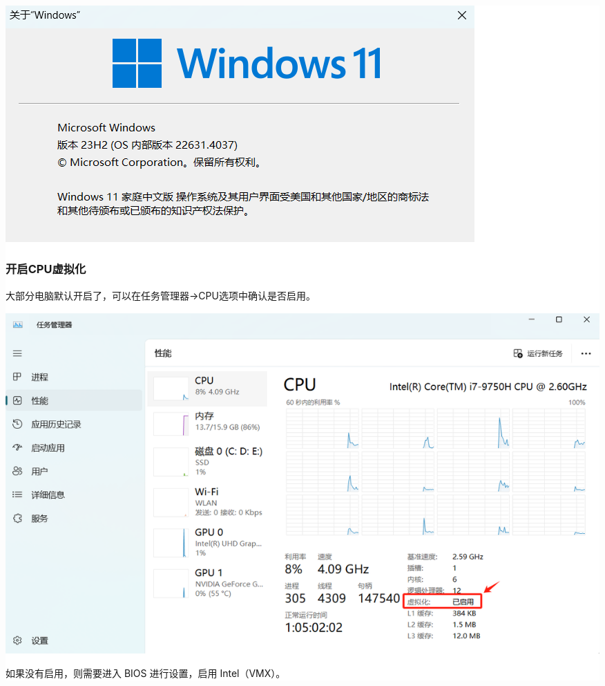 ![image-20240908183510050](imgs/image-20240908183510050.png)

### 开启CPU虚拟化

大部分电脑默认开启了，可以在任务管理器->CPU选项中确认是否启用。

![image-20240908230757391](imgs/image-20240908230757391.png)

如果没有启用，则需要进入 BIOS 进行设置，启用 Intel（VMX）。
